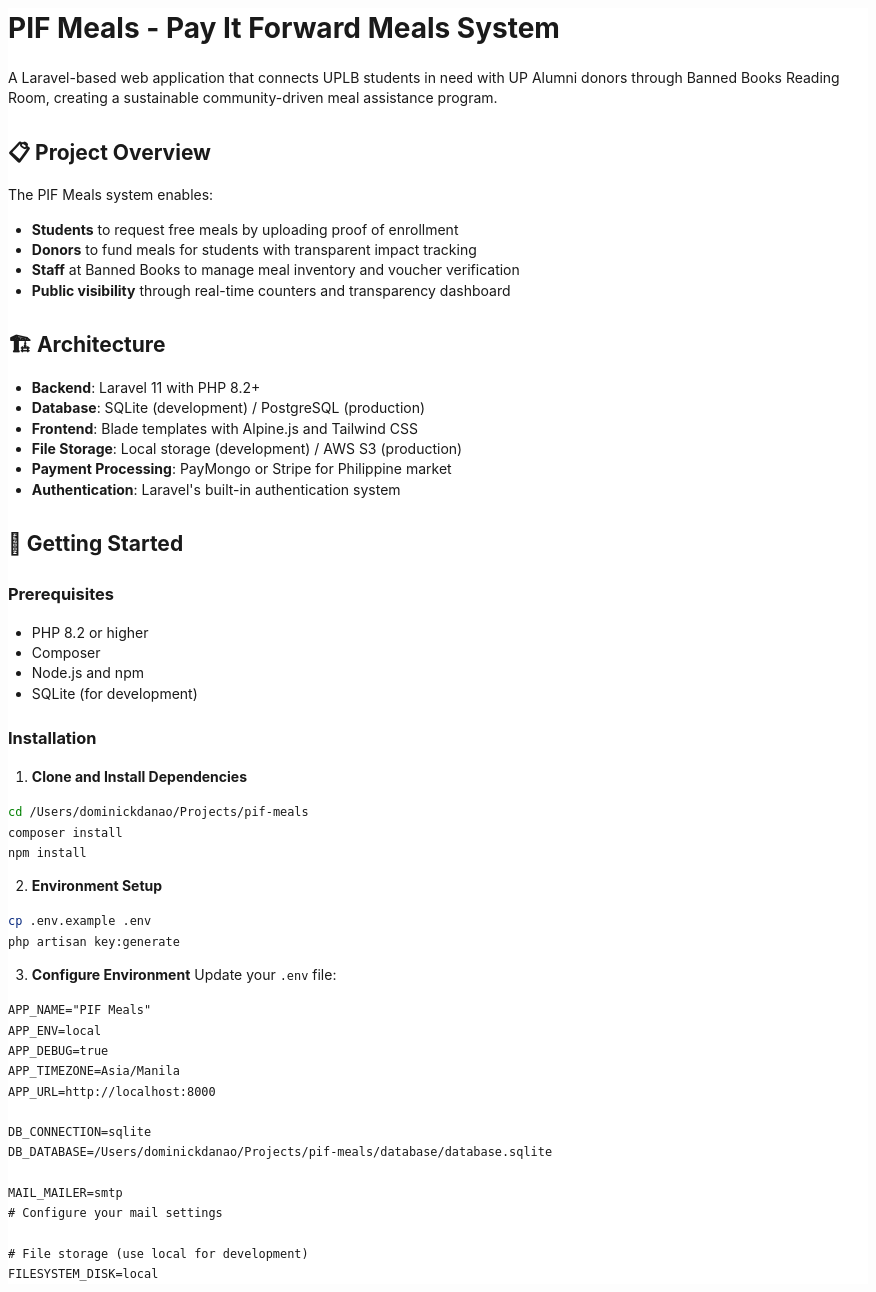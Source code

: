 # PIF Meals - Pay It Forward Meals System

A Laravel-based web application that connects UPLB students in need with UP Alumni donors through Banned Books Reading Room, creating a sustainable community-driven meal assistance program.

## 📋 Project Overview

The PIF Meals system enables:
- **Students** to request free meals by uploading proof of enrollment
- **Donors** to fund meals for students with transparent impact tracking
- **Staff** at Banned Books to manage meal inventory and voucher verification
- **Public visibility** through real-time counters and transparency dashboard

## 🏗️ Architecture

- **Backend**: Laravel 11 with PHP 8.2+
- **Database**: SQLite (development) / PostgreSQL (production)
- **Frontend**: Blade templates with Alpine.js and Tailwind CSS
- **File Storage**: Local storage (development) / AWS S3 (production)
- **Payment Processing**: PayMongo or Stripe for Philippine market
- **Authentication**: Laravel's built-in authentication system

## 🚀 Getting Started

### Prerequisites
- PHP 8.2 or higher
- Composer
- Node.js and npm
- SQLite (for development)

### Installation

1. **Clone and Install Dependencies**
```bash
cd /Users/dominickdanao/Projects/pif-meals
composer install
npm install
```

2. **Environment Setup**
```bash
cp .env.example .env
php artisan key:generate
```

3. **Configure Environment**
Update your `.env` file:
```env
APP_NAME="PIF Meals"
APP_ENV=local
APP_DEBUG=true
APP_TIMEZONE=Asia/Manila
APP_URL=http://localhost:8000

DB_CONNECTION=sqlite
DB_DATABASE=/Users/dominickdanao/Projects/pif-meals/database/database.sqlite

MAIL_MAILER=smtp
# Configure your mail settings

# File storage (use local for development)
FILESYSTEM_DISK=local

```